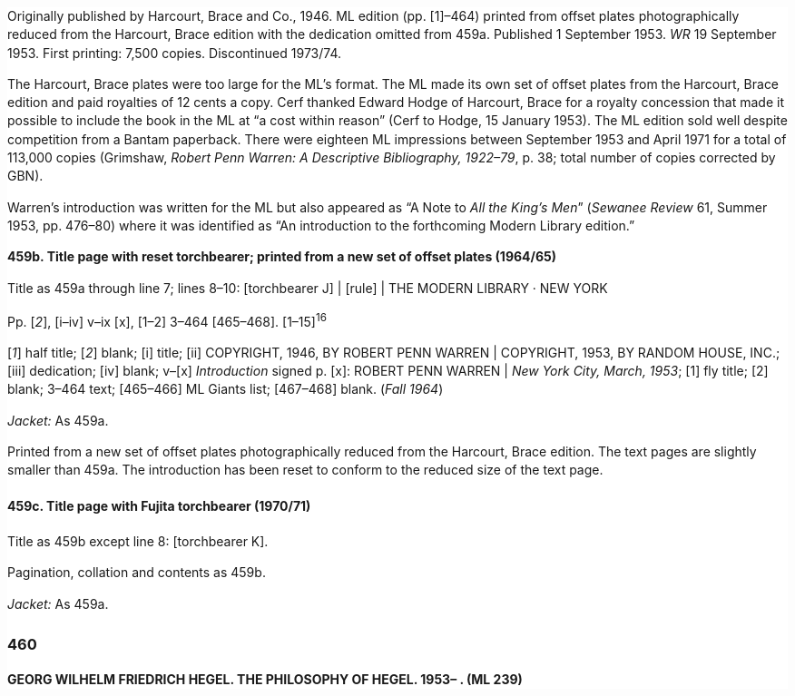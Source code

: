 Originally published by Harcourt, Brace and Co., 1946. ML edition (pp.
\[1\]–464) printed from offset plates photographically reduced from the
Harcourt, Brace edition with the dedication omitted from 459a. Published
1 September 1953. *WR* 19 September 1953. First printing: 7,500 copies.
Discontinued 1973/74.

The Harcourt, Brace plates were too large for the ML’s format. The ML
made its own set of offset plates from the Harcourt, Brace edition and
paid royalties of 12 cents a copy. Cerf thanked Edward Hodge of
Harcourt, Brace for a royalty concession that made it possible to
include the book in the ML at “a cost within reason” (Cerf to Hodge, 15
January 1953). The ML edition sold well despite competition from a
Bantam paperback. There were eighteen ML impressions between September
1953 and April 1971 for a total of 113,000 copies (Grimshaw, *Robert
Penn Warren: A Descriptive Bibliography, 1922–79*, p. 38; total number
of copies corrected by GBN).

Warren’s introduction was written for the ML but also appeared as “A
Note to *All the King’s Men*” (*Sewanee Review* 61, Summer 1953, pp.
476–80) where it was identified as “An introduction to the forthcoming
Modern Library edition.”

**459b. Title page with reset torchbearer; printed from a new set of
offset plates (1964/65)**

Title as 459a through line 7; lines 8–10: \[torchbearer J\] | \[rule\] |
THE MODERN LIBRARY · NEW YORK

Pp. \[*2*\], \[i–iv\] v–ix \[x\], \[1–2\] 3–464 \[465–468\].
\[1–15\]<sup>16</sup>

\[*1*\] half title; \[*2*\] blank; \[i\] title; \[ii\] COPYRIGHT, 1946,
BY ROBERT PENN WARREN | COPYRIGHT, 1953, BY RANDOM HOUSE, INC.; \[iii\]
dedication; \[iv\] blank; v–\[x\] *Introduction* signed p. \[x\]: ROBERT
PENN WARREN | *New York City, March, 1953*; \[1\] fly title; \[2\]
blank; 3–464 text; \[465–466\] ML Giants list; \[467–468\] blank. (*Fall
1964*)

*Jacket:* As 459a.

Printed from a new set of offset plates photographically reduced from
the Harcourt, Brace edition. The text pages are slightly smaller than
459a. The introduction has been reset to conform to the reduced size of
the text page.

#### 459c. Title page with Fujita torchbearer (1970/71)

Title as 459b except line 8: \[torchbearer K\].

Pagination, collation and contents as 459b.

*Jacket:* As 459a.

### 460

**GEORG WILHELM FRIEDRICH HEGEL. THE PHILOSOPHY OF HEGEL. 1953– . (ML
239)**
